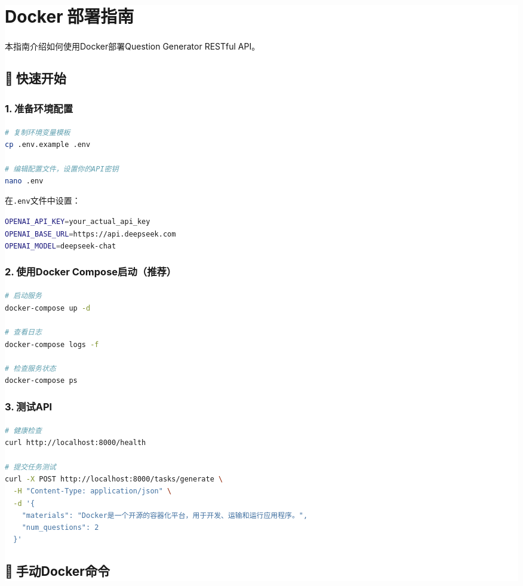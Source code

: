 # Docker 部署指南

本指南介绍如何使用Docker部署Question Generator RESTful API。

## 🚀 快速开始

### 1. 准备环境配置

```bash
# 复制环境变量模板
cp .env.example .env

# 编辑配置文件，设置你的API密钥
nano .env
```

在`.env`文件中设置：
```bash
OPENAI_API_KEY=your_actual_api_key
OPENAI_BASE_URL=https://api.deepseek.com
OPENAI_MODEL=deepseek-chat
```

### 2. 使用Docker Compose启动（推荐）

```bash
# 启动服务
docker-compose up -d

# 查看日志
docker-compose logs -f

# 检查服务状态
docker-compose ps
```

### 3. 测试API

```bash
# 健康检查
curl http://localhost:8000/health

# 提交任务测试
curl -X POST http://localhost:8000/tasks/generate \
  -H "Content-Type: application/json" \
  -d '{
    "materials": "Docker是一个开源的容器化平台，用于开发、运输和运行应用程序。",
    "num_questions": 2
  }'
```

## 🔧 手动Docker命令
